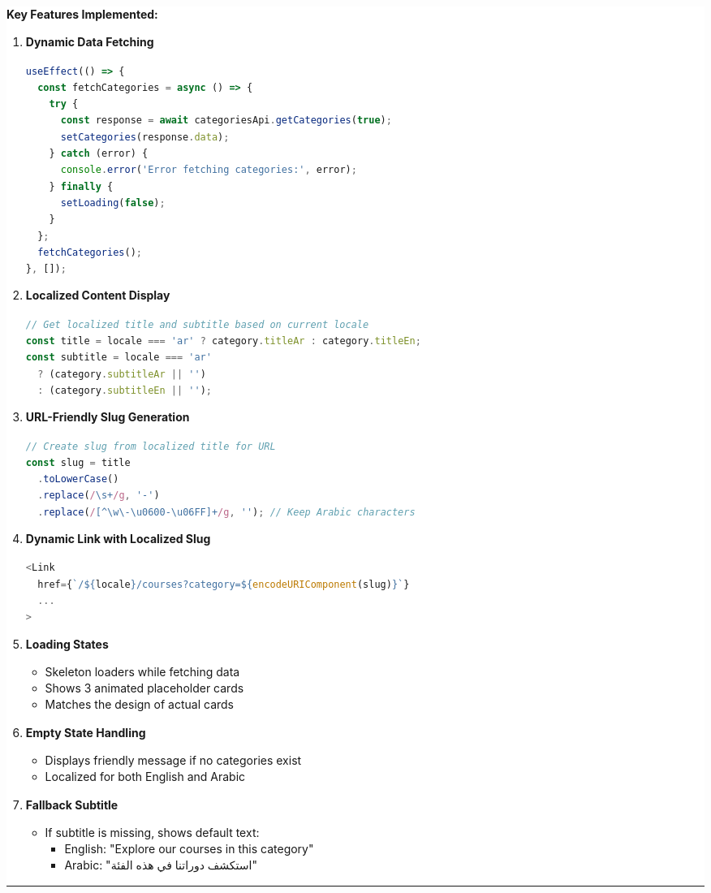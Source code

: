 **Key Features Implemented:**

1. **Dynamic Data Fetching**
   ```typescript
   useEffect(() => {
     const fetchCategories = async () => {
       try {
         const response = await categoriesApi.getCategories(true);
         setCategories(response.data);
       } catch (error) {
         console.error('Error fetching categories:', error);
       } finally {
         setLoading(false);
       }
     };
     fetchCategories();
   }, []);
   ```

2. **Localized Content Display**
   ```typescript
   // Get localized title and subtitle based on current locale
   const title = locale === 'ar' ? category.titleAr : category.titleEn;
   const subtitle = locale === 'ar' 
     ? (category.subtitleAr || '') 
     : (category.subtitleEn || '');
   ```

3. **URL-Friendly Slug Generation**
   ```typescript
   // Create slug from localized title for URL
   const slug = title
     .toLowerCase()
     .replace(/\s+/g, '-')
     .replace(/[^\w\-\u0600-\u06FF]+/g, ''); // Keep Arabic characters
   ```

4. **Dynamic Link with Localized Slug**
   ```typescript
   <Link
     href={`/${locale}/courses?category=${encodeURIComponent(slug)}`}
     ...
   >
   ```

5. **Loading States**
   - Skeleton loaders while fetching data
   - Shows 3 animated placeholder cards
   - Matches the design of actual cards

6. **Empty State Handling**
   - Displays friendly message if no categories exist
   - Localized for both English and Arabic

7. **Fallback Subtitle**
   - If subtitle is missing, shows default text:
     - English: "Explore our courses in this category"
     - Arabic: "استكشف دوراتنا في هذه الفئة"

---